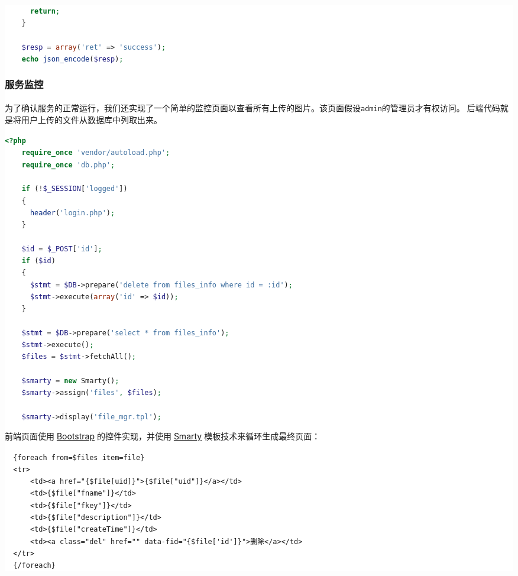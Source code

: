 ```php
      return;
    }

    $resp = array('ret' => 'success');
    echo json_encode($resp);
```


### 服务监控

为了确认服务的正常运行，我们还实现了一个简单的监控页面以查看所有上传的图片。该页面假设`admin`的管理员才有权访问。
后端代码就是将用户上传的文件从数据库中列取出来。

```php
<?php
    require_once 'vendor/autoload.php';
    require_once 'db.php';

    if (!$_SESSION['logged'])
    {
      header('login.php');
    }

    $id = $_POST['id'];
    if ($id)
    {
      $stmt = $DB->prepare('delete from files_info where id = :id');
      $stmt->execute(array('id' => $id));
    }

    $stmt = $DB->prepare('select * from files_info');
    $stmt->execute();
    $files = $stmt->fetchAll();

    $smarty = new Smarty();
    $smarty->assign('files', $files);

    $smarty->display('file_mgr.tpl');
```

前端页面使用 [Bootstrap](http://getbootstrap.com/) 的控件实现，并使用 [Smarty](http://www.smarty.net/) 模板技术来循环生成最终页面：

```smarty
  {foreach from=$files item=file}
  <tr>
      <td><a href="{$file[uid]}">{$file["uid"]}</a></td>
      <td>{$file["fname"]}</td>
      <td>{$file["fkey"]}</td>
      <td>{$file["description"]}</td>
      <td>{$file["createTime"]}</td>
      <td><a class="del" href="" data-fid="{$file['id']}">删除</a></td>
  </tr>
  {/foreach}
```
